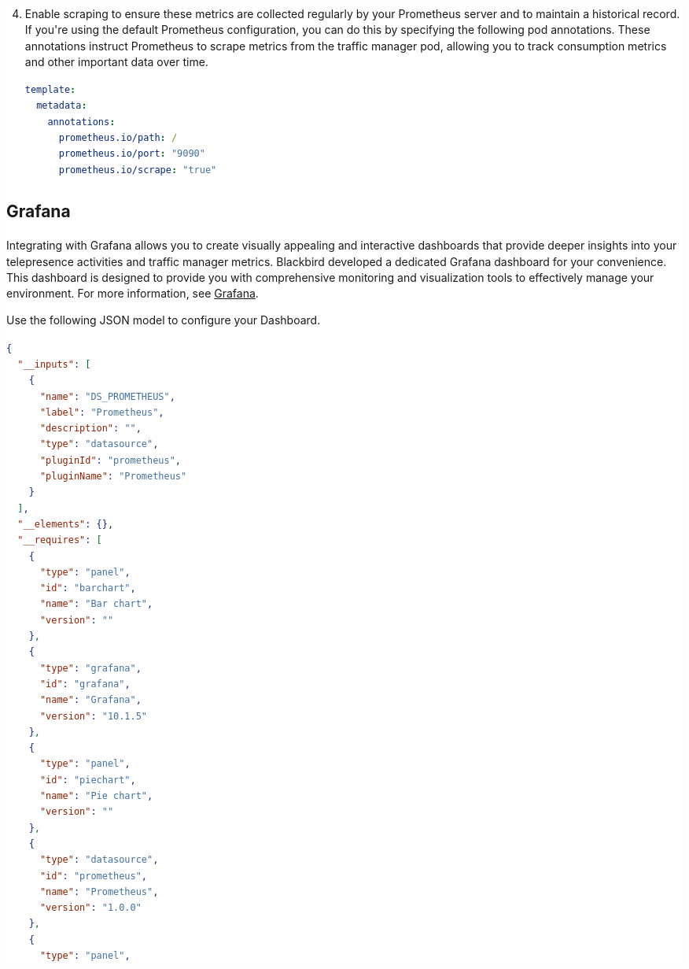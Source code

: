 4.  Enable scraping to ensure these metrics are collected regularly by your Prometheus server and to maintain a historical record. If you're using the default Prometheus configuration, you can do this by specifying the following pod annotations. These annotations instruct Prometheus to scrape metrics from the traffic manager pod, allowing you to track consumption metrics and other important data over time.

    ```yaml
    template:
      metadata:
        annotations:
          prometheus.io/path: /
          prometheus.io/port: "9090"
          prometheus.io/scrape: "true"
    ```

## Grafana

Integrating with Grafana allows you to create visually appealing and interactive dashboards that provide deeper insights into your telepresence activities and traffic manager metrics. Blackbird developed a dedicated Grafana dashboard for your convenience. This dashboard is designed to provide you with comprehensive monitoring and visualization tools to effectively manage your environment. For more information, see [Grafana](https://grafana.com/).

Use the following JSON model to configure your Dashboard.

```json
{
  "__inputs": [
    {
      "name": "DS_PROMETHEUS",
      "label": "Prometheus",
      "description": "",
      "type": "datasource",
      "pluginId": "prometheus",
      "pluginName": "Prometheus"
    }
  ],
  "__elements": {},
  "__requires": [
    {
      "type": "panel",
      "id": "barchart",
      "name": "Bar chart",
      "version": ""
    },
    {
      "type": "grafana",
      "id": "grafana",
      "name": "Grafana",
      "version": "10.1.5"
    },
    {
      "type": "panel",
      "id": "piechart",
      "name": "Pie chart",
      "version": ""
    },
    {
      "type": "datasource",
      "id": "prometheus",
      "name": "Prometheus",
      "version": "1.0.0"
    },
    {
      "type": "panel",
```